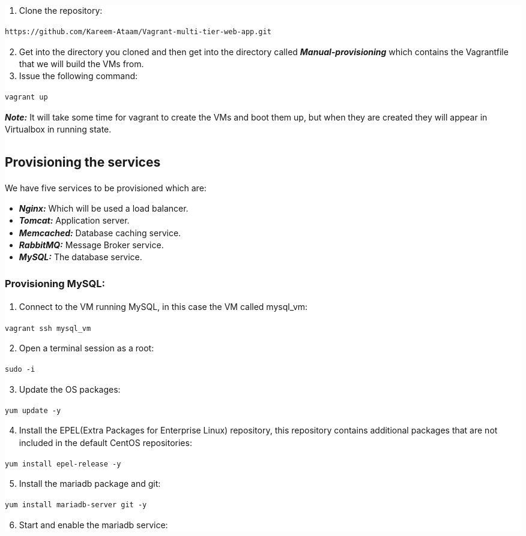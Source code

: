 1. Clone the repository:

```
https://github.com/Kareem-Ataam/Vagrant-multi-tier-web-app.git
```

2. Get into the directory you cloned and then get into the directory called **_Manual-provisioning_** which contains the Vagrantfile that we will build the VMs from.
3. Issue the following command:

```
vagrant up
```

**_Note:_** It will take some time for vagrant to create the VMs and boot them up, but when they are created they will appear in Virtualbox in running state.

## Provisioning the services

We have five services to be provisioned which are:

- **_Nginx:_** Which will be used a load balancer.
- **_Tomcat:_** Application server.
- **_Memcached:_** Database caching service.
- **_RabbitMQ:_** Message Broker service.
- **_MySQL:_** The database service.

### Provisioning MySQL:

1. Connect to the VM running MySQL, in this case the VM called mysql_vm:

```
vagrant ssh mysql_vm
```

2. Open a terminal session as a root:

```
sudo -i
```

3. Update the OS packages:

```
yum update -y
```

4. Install the EPEL(Extra Packages for Enterprise Linux) repository, this repository contains additional packages that are not included in the default CentOS repositories:

```
yum install epel-release -y
```

5. Install the mariadb package and git:

```
yum install mariadb-server git -y
```

6. Start and enable the mariadb service:
